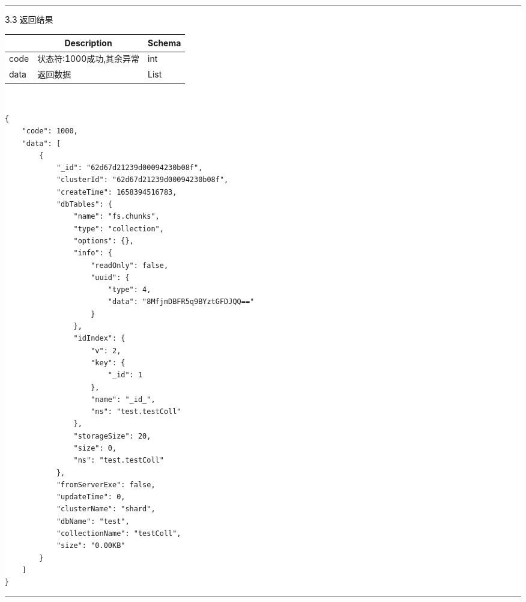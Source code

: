 ----

3.3 返回结果


|               |     Description    |           Schema              |  
| --------------|----------------------|---------------------------
| code        |   状态符:1000成功,其余异常 |         int              |    
| data       |         返回数据         |        List                |        

<br>


[comment]: <> (![img_1.png]&#40;../Images/collection_size_top_five_r.png&#41;)

~~~
{
    "code": 1000,
    "data": [
        {
            "_id": "62d67d21239d00094230b08f",
            "clusterId": "62d67d21239d00094230b08f",
            "createTime": 1658394516783,
            "dbTables": {
                "name": "fs.chunks",
                "type": "collection",
                "options": {},
                "info": {
                    "readOnly": false,
                    "uuid": {
                        "type": 4,
                        "data": "8MfjmDBFR5q9BYztGFDJQQ=="
                    }
                },
                "idIndex": {
                    "v": 2,
                    "key": {
                        "_id": 1
                    },
                    "name": "_id_",
                    "ns": "test.testColl"
                },
                "storageSize": 20,
                "size": 0,
                "ns": "test.testColl"
            },
            "fromServerExe": false,
            "updateTime": 0,
            "clusterName": "shard",
            "dbName": "test",
            "collectionName": "testColl",
            "size": "0.00KB"
        }
    ]
}
~~~

---

[comment]: <> (![img.png]&#40;../Images/cluster_size_top_five_r.png&#41;)
[comment]: <> (![img_2.png]&#40;../Images/QPS_size_top_five_r.png&#41;)
[comment]: <> (![img_3.png]&#40;../Images/connection_size_top_five_r.png&#41;)
[comment]: <> (![img_4.png]&#40;../Images/slowest_size_top_five_r.png&#41;)
[comment]: <> (![img_5.png]&#40;../Images/monitor_data_r.png&#41;)
[comment]: <> (![img_6.png]&#40;../Images/getMongoCluster_r.png&#41;)
[comment]: <> (![img_8.png]&#40;../Images/getMongoClusterLogData_r.png&#41;)
[comment]: <> (![img_15.png]&#40;../Images/findMongoEventLogByEventId_r.png&#41;)
[comment]: <> (![img_14.png]&#40;../Images/getMongoEventLogData_r.png&#41;)
[comment]: <> (![img_15.png]&#40;../Images/findMongoDBClusterInfoData_r.png&#41;)
[comment]: <> (31更改事件状态)
[comment]: <> (GET: http://localhost:9602/api/server/mongo/updateEventStatus/{{eventId}}/{{status}})
[comment]: <> (## MongoMember)
[comment]: <> (|       Name         |     Type             |    Description      |   )
[comment]: <> (| ------------       |----------            |---------------------|)
[comment]: <> (| memberName                 |   String             |         主机名:端口          |   )
[comment]: <> (| hostName             |   String             |         主机名     |   )
[comment]: <> (| hostId              |   Long |         主机id     |   )
[comment]: <> (| port               |   String             |         端口     |   )
[comment]: <> (| version         |   String             |         版本     |   )
[comment]: <> (| upgradeVersion           |   String             |         升降级版本     |   )
[comment]: <> (| password           |   String             |         节点密码     |   )
[comment]: <> (| authDbName           |   String             |         认证库     |   )
[comment]: <> (| currentTimeMillis           |   long             |         当前时间戳     |   )
[comment]: <> (| dataDirectory           |   String             |         数据目录     |   )
[comment]: <> (| userName             |   String             |         节点用户名     |   )
[comment]: <> (| logFile             |   String             |         日志文件     |   )
[comment]: <> (| confPath             |   String             |         配置文件路径     |   )
[comment]: <> (| deleteDataAndLogAble             |   String             |         是否强制删除     |   )
[comment]: <> (| authAble             |   String             |         是否开启认证     |   )
[comment]: <> (| runShCmd             |   String             |         执行启动命令     |   )
[comment]: <> (| type             |   enum             |         节点类型     |   )
[comment]: <> (注 type:11 单例)
[comment]: <> (*)
[comment]: <> (* <p> 普通复制集)
[comment]: <> (* 31 普通成员节点)
[comment]: <> (* 32 隐藏节点)
[comment]: <> (* 33 仲裁节点)
[comment]: <> (* 34 隐藏延迟节点)
[comment]: <> (* 35 主节点)
[comment]: <> (* <p> config复制集)
[comment]: <> (* 41 config普通成员节点)
[comment]: <> (* 42 config隐藏节点)
[comment]: <> (* 43 config仲裁节点)
[comment]: <> (* 44 config隐藏延迟节点)
[comment]: <> (* 45 config主节点)
[comment]: <> (* <p> shard复制集)
[comment]: <> (* 51 shard普通成员节点)
[comment]: <> (* 52 shard隐藏节点)
[comment]: <> (* 53 shard仲裁节点)
[comment]: <> (* 54 shard隐藏延迟节点)
[comment]: <> (* 55 shard主节点)
[comment]: <> (* <p> mongoS)
[comment]: <> (* 61 mongoS)
[comment]: <> (---)
[comment]: <> (---)